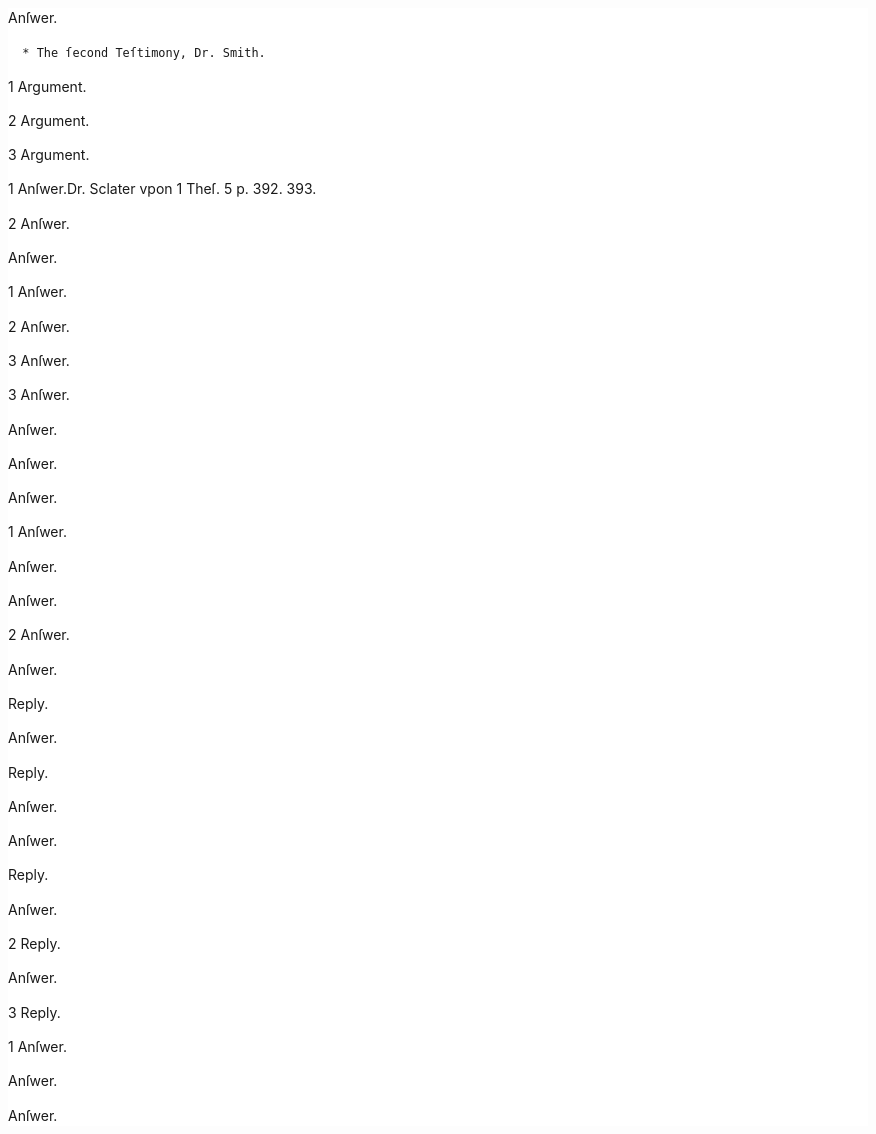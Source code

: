 Anſwer.

      * The ſecond Teſtimony, Dr. Smith.

1 Argument.

2 Argument.

3 Argument.

1 Anſwer.Dr. Sclater vpon 1 Theſ. 5 p. 392. 393.

2 Anſwer.

Anſwer.

1 Anſwer.

2 Anſwer.

3 Anſwer.

3 Anſwer.

Anſwer.

Anſwer.

Anſwer.

1 Anſwer.

Anſwer.

Anſwer.

2 Anſwer.

Anſwer.

Reply.

Anſwer.

Reply.

Anſwer.

Anſwer.

Reply.

Anſwer.

2 Reply.

Anſwer.

3 Reply.

1 Anſwer.

Anſwer.

Anſwer.
